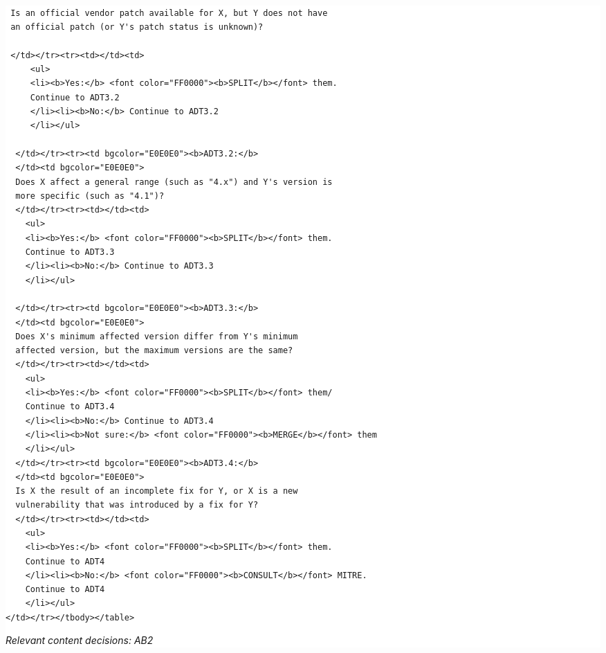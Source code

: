 	 Is an official vendor patch available for X, but Y does not have
     an official patch (or Y's patch status is unknown)?

     </td></tr><tr><td></td><td>
	     <ul>
		 <li><b>Yes:</b> <font color="FF0000"><b>SPLIT</b></font> them.
		 Continue to ADT3.2
		 </li><li><b>No:</b> Continue to ADT3.2
		 </li></ul>

      </td></tr><tr><td bgcolor="E0E0E0"><b>ADT3.2:</b>
	  </td><td bgcolor="E0E0E0">
	  Does X affect a general range (such as "4.x") and Y's version is
	  more specific (such as "4.1")?
	  </td></tr><tr><td></td><td>
	    <ul>
		<li><b>Yes:</b> <font color="FF0000"><b>SPLIT</b></font> them.
		Continue to ADT3.3
		</li><li><b>No:</b> Continue to ADT3.3
		</li></ul>

      </td></tr><tr><td bgcolor="E0E0E0"><b>ADT3.3:</b>
	  </td><td bgcolor="E0E0E0">
	  Does X's minimum affected version differ from Y's minimum
	  affected version, but the maximum versions are the same?
	  </td></tr><tr><td></td><td>
	    <ul>
		<li><b>Yes:</b> <font color="FF0000"><b>SPLIT</b></font> them/
		Continue to ADT3.4
		</li><li><b>No:</b> Continue to ADT3.4
		</li><li><b>Not sure:</b> <font color="FF0000"><b>MERGE</b></font> them
		</li></ul>
      </td></tr><tr><td bgcolor="E0E0E0"><b>ADT3.4:</b>
	  </td><td bgcolor="E0E0E0">
	  Is X the result of an incomplete fix for Y, or X is a new
	  vulnerability that was introduced by a fix for Y?
	  </td></tr><tr><td></td><td>
	    <ul>
		<li><b>Yes:</b> <font color="FF0000"><b>SPLIT</b></font> them.
		Continue to ADT4
		</li><li><b>No:</b> <font color="FF0000"><b>CONSULT</b></font> MITRE.
		Continue to ADT4
		</li></ul>
	</td></tr></tbody></table>
  </li></ul>


</td></tr><tr><td></td><td>
<i>Relevant content decisions: AB2</i>







